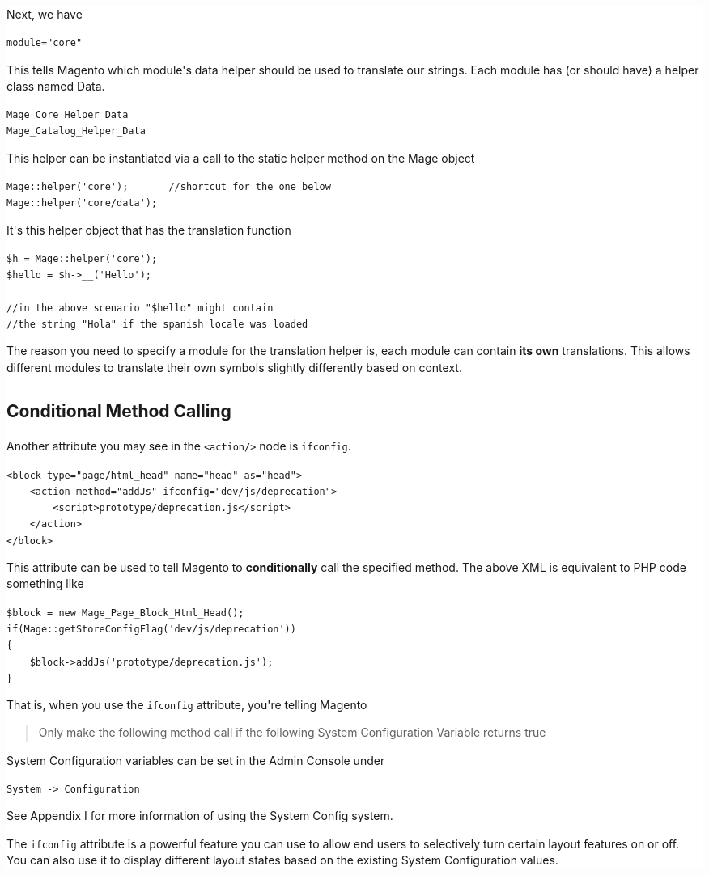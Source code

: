 Next, we have 

	module="core"
	
This tells Magento which module's data helper should be used to translate our strings.  Each module has (or should have) a helper class named Data.

	Mage_Core_Helper_Data
	Mage_Catalog_Helper_Data
	
This helper can be instantiated via a call to the static helper method on the Mage object	

	Mage::helper('core');		//shortcut for the one below
	Mage::helper('core/data');
	
It's this helper object that has the translation function

	$h = Mage::helper('core');
	$hello = $h->__('Hello');
	
	//in the above scenario "$hello" might contain
	//the string "Hola" if the spanish locale was loaded
	
The reason you need to specify a module for the translation helper is, each module can contain **its own** translations.  This allows different modules to translate their own symbols slightly differently based on context. 	

Conditional Method Calling
--------------------------------------------------
Another attribute you may see in the <code>&lt;action/&gt;</code> node is <code>ifconfig</code>.

	<block type="page/html_head" name="head" as="head">
		<action method="addJs" ifconfig="dev/js/deprecation">
			<script>prototype/deprecation.js</script>
		</action>
	</block>
	
This attribute can be used to tell Magento to **conditionally** call the specified method. The above XML is equivalent to PHP code something like

	$block = new Mage_Page_Block_Html_Head();
	if(Mage::getStoreConfigFlag('dev/js/deprecation'))
	{
		$block->addJs('prototype/deprecation.js');
	}

That is, when you use the <code>ifconfig</code> attribute, you're telling Magento 

> Only make the following method call if the following System Configuration Variable returns true

System Configuration variables can be set in the Admin Console under 

	System -> Configuration
	
See Appendix I for more information of using the System Config system.

The <code>ifconfig</code> attribute is a powerful feature you can use to allow end users to selectively turn certain layout features on or off.  You can also use it to display different layout states based on the existing System Configuration values.  
